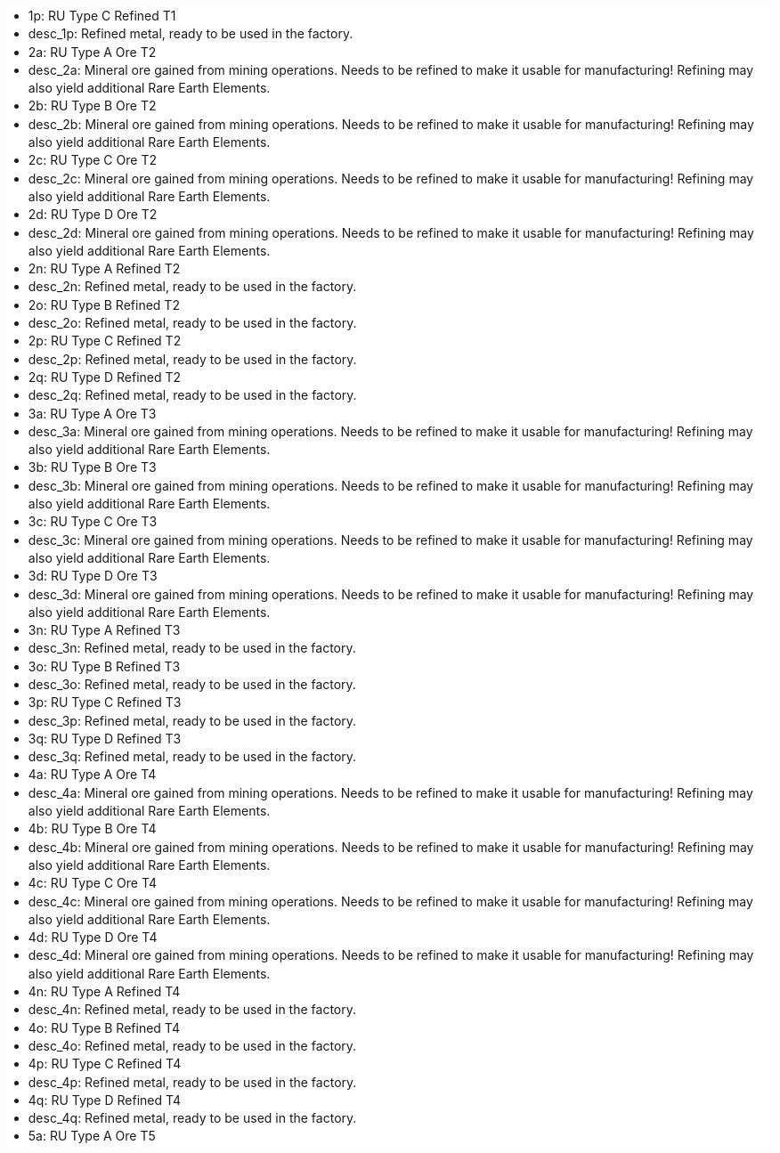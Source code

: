 * 1p: RU Type C Refined T1
* desc_1p: Refined metal, ready to be used in the factory.
* 2a: RU Type A Ore T2
* desc_2a: Mineral ore gained from mining operations. Needs to be refined to make it usable for manufacturing! Refining may also yield additional Rare Earth Elements.
* 2b: RU Type B Ore T2
* desc_2b: Mineral ore gained from mining operations. Needs to be refined to make it usable for manufacturing! Refining may also yield additional Rare Earth Elements.
* 2c: RU Type C Ore T2
* desc_2c: Mineral ore gained from mining operations. Needs to be refined to make it usable for manufacturing! Refining may also yield additional Rare Earth Elements.
* 2d: RU Type D Ore T2
* desc_2d: Mineral ore gained from mining operations. Needs to be refined to make it usable for manufacturing! Refining may also yield additional Rare Earth Elements.
* 2n: RU Type A Refined T2
* desc_2n: Refined metal, ready to be used in the factory.
* 2o: RU Type B Refined T2
* desc_2o: Refined metal, ready to be used in the factory.
* 2p: RU Type C Refined T2
* desc_2p: Refined metal, ready to be used in the factory.
* 2q: RU Type D Refined T2
* desc_2q: Refined metal, ready to be used in the factory.
* 3a: RU Type A Ore T3
* desc_3a: Mineral ore gained from mining operations. Needs to be refined to make it usable for manufacturing! Refining may also yield additional Rare Earth Elements.
* 3b: RU Type B Ore T3
* desc_3b: Mineral ore gained from mining operations. Needs to be refined to make it usable for manufacturing! Refining may also yield additional Rare Earth Elements.
* 3c: RU Type C Ore T3
* desc_3c: Mineral ore gained from mining operations. Needs to be refined to make it usable for manufacturing! Refining may also yield additional Rare Earth Elements.
* 3d: RU Type D Ore T3
* desc_3d: Mineral ore gained from mining operations. Needs to be refined to make it usable for manufacturing! Refining may also yield additional Rare Earth Elements.
* 3n: RU Type A Refined T3
* desc_3n: Refined metal, ready to be used in the factory.
* 3o: RU Type B Refined T3
* desc_3o: Refined metal, ready to be used in the factory.
* 3p: RU Type C Refined T3
* desc_3p: Refined metal, ready to be used in the factory.
* 3q: RU Type D Refined T3
* desc_3q: Refined metal, ready to be used in the factory.
* 4a: RU Type A Ore T4
* desc_4a: Mineral ore gained from mining operations. Needs to be refined to make it usable for manufacturing! Refining may also yield additional Rare Earth Elements.
* 4b: RU Type B Ore T4
* desc_4b: Mineral ore gained from mining operations. Needs to be refined to make it usable for manufacturing! Refining may also yield additional Rare Earth Elements.
* 4c: RU Type C Ore T4
* desc_4c: Mineral ore gained from mining operations. Needs to be refined to make it usable for manufacturing! Refining may also yield additional Rare Earth Elements.
* 4d: RU Type D Ore T4
* desc_4d: Mineral ore gained from mining operations. Needs to be refined to make it usable for manufacturing! Refining may also yield additional Rare Earth Elements.
* 4n: RU Type A Refined T4
* desc_4n: Refined metal, ready to be used in the factory.
* 4o: RU Type B Refined T4
* desc_4o: Refined metal, ready to be used in the factory.
* 4p: RU Type C Refined T4
* desc_4p: Refined metal, ready to be used in the factory.
* 4q: RU Type D Refined T4
* desc_4q: Refined metal, ready to be used in the factory.
* 5a: RU Type A Ore T5
